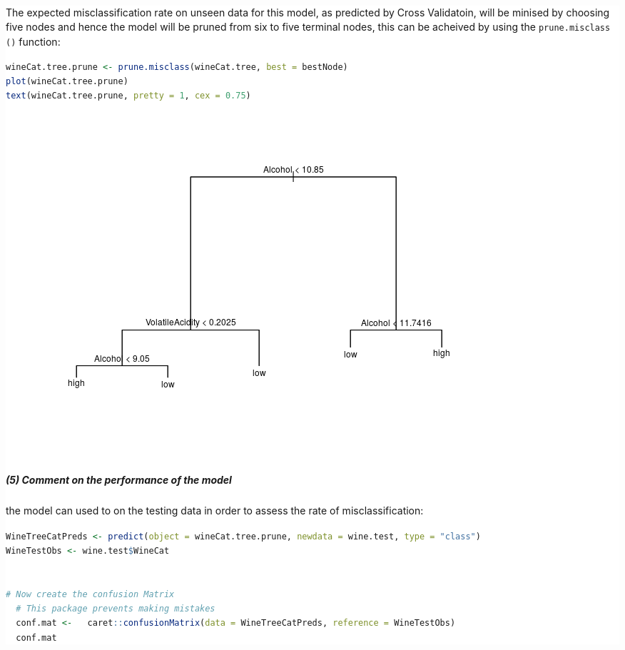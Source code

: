 The expected misclassification rate on unseen data for this model, as predicted by Cross Validatoin, will be minised by choosing five nodes and hence the model will be pruned from six to five terminal nodes, this can be acheived by using the `prune.misclass()` function:


```r
wineCat.tree.prune <- prune.misclass(wineCat.tree, best = bestNode)
plot(wineCat.tree.prune)
text(wineCat.tree.prune, pretty = 1, cex = 0.75)
```

![](SecAssignment_files/figure-html/unnamed-chunk-41-1.png)





##### (5) Comment on the performance of the model

the model can used to on the testing data in order to assess the rate of misclassification:


```r
WineTreeCatPreds <- predict(object = wineCat.tree.prune, newdata = wine.test, type = "class")
WineTestObs <- wine.test$WineCat


# Now create the confusion Matrix
  # This package prevents making mistakes
  conf.mat <-   caret::confusionMatrix(data = WineTreeCatPreds, reference = WineTestObs)
  conf.mat
```

